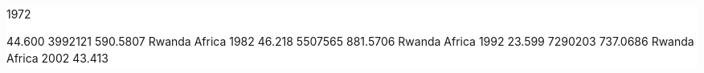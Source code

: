 1972
</td>
<td style="text-align:right;">
44.600
</td>
<td style="text-align:right;">
3992121
</td>
<td style="text-align:right;">
590.5807
</td>
</tr>
<tr>
<td style="text-align:left;">
Rwanda
</td>
<td style="text-align:left;">
Africa
</td>
<td style="text-align:right;">
1982
</td>
<td style="text-align:right;">
46.218
</td>
<td style="text-align:right;">
5507565
</td>
<td style="text-align:right;">
881.5706
</td>
</tr>
<tr>
<td style="text-align:left;">
Rwanda
</td>
<td style="text-align:left;">
Africa
</td>
<td style="text-align:right;">
1992
</td>
<td style="text-align:right;">
23.599
</td>
<td style="text-align:right;">
7290203
</td>
<td style="text-align:right;">
737.0686
</td>
</tr>
<tr>
<td style="text-align:left;">
Rwanda
</td>
<td style="text-align:left;">
Africa
</td>
<td style="text-align:right;">
2002
</td>
<td style="text-align:right;">
43.413